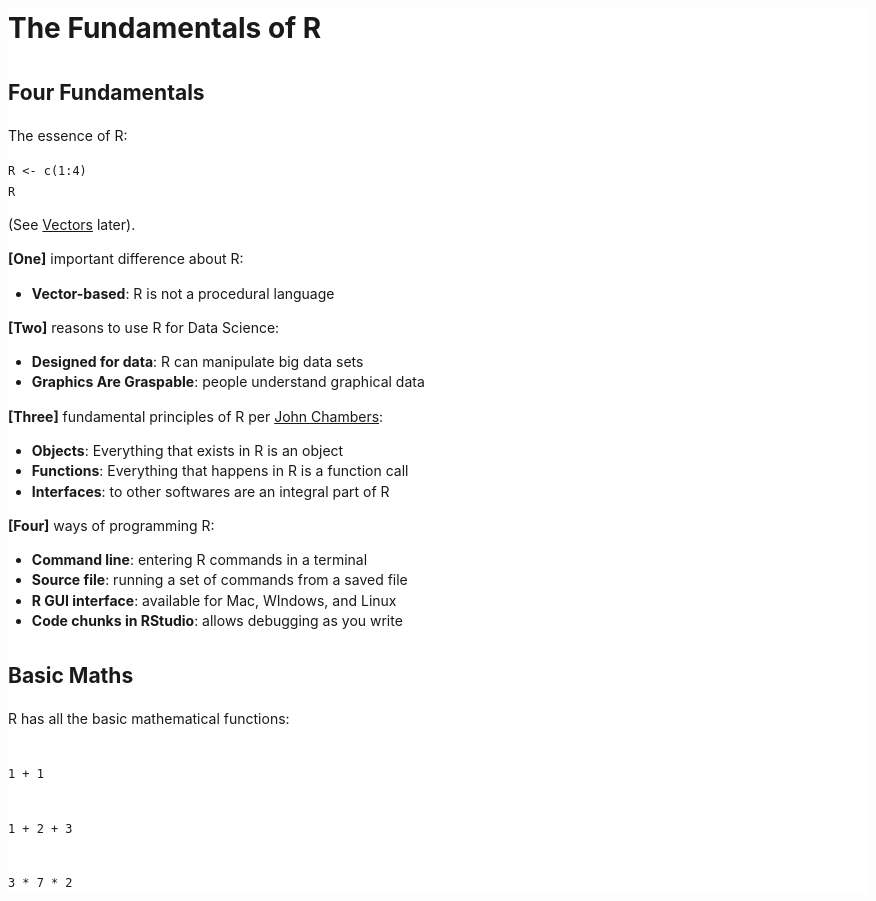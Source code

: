 # The Fundamentals of R

## Four Fundamentals

The essence of R:

```{r}
R <- c(1:4)
R
```

(See [Vectors](#vectors) later).

**[One]** important difference about R:

* **Vector-based**: R is not a procedural language

**[Two]** reasons to use R for Data Science:

* **Designed for data**: R can manipulate big data sets
* **Graphics Are Graspable**: people understand graphical data

**[Three]**  fundamental principles of R per [John Chambers](https://en.wikipedia.org/wiki/John_Chambers_(statistician)):

* **Objects**: Everything that exists in R is an object
* **Functions**: Everything that happens in R is a function call
* **Interfaces**: to other softwares are an integral part of R

**[Four]** ways of programming R:

* **Command line**: entering R commands in a terminal
* **Source file**: running a set of commands from a saved file
* **R GUI interface**: available for Mac, WIndows, and Linux 
* **Code chunks in RStudio**: allows debugging as you write

## Basic Maths

R has all the basic mathematical functions:

```{r}

1 + 1

```

```{r}

1 + 2 + 3

```

```{r}

3 * 7 * 2

```
